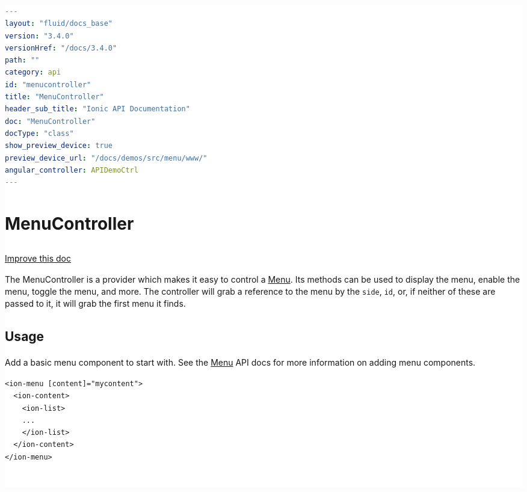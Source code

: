 ```yaml
---
layout: "fluid/docs_base"
version: "3.4.0"
versionHref: "/docs/3.4.0"
path: ""
category: api
id: "menucontroller"
title: "MenuController"
header_sub_title: "Ionic API Documentation"
doc: "MenuController"
docType: "class"
show_preview_device: true
preview_device_url: "/docs/demos/src/menu/www/"
angular_controller: APIDemoCtrl 
---
```










<h1 class="api-title">
<a class="anchor" name="menu-controller" href="#menu-controller"></a>

MenuController





</h1>

<a class="improve-v2-docs" href="http://github.com/ionic-team/ionic/edit/master/src/components/app/menu-controller.ts#L2">
Improve this doc
</a>






<p>The MenuController is a provider which makes it easy to control a <a href="../../Menu/Menu/">Menu</a>.
Its methods can be used to display the menu, enable the menu, toggle the menu, and more.
The controller will grab a reference to the menu by the <code>side</code>, <code>id</code>, or, if neither
of these are passed to it, it will grab the first menu it finds.</p>






<h2><a class="anchor" name="usage" href="#usage"></a>Usage</h2>

<p>Add a basic menu component to start with. See the <a href="../../Menu/Menu/">Menu</a> API docs
for more information on adding menu components.</p>
<pre><code class="lang-html">&lt;ion-menu [content]=&quot;mycontent&quot;&gt;
  &lt;ion-content&gt;
    &lt;ion-list&gt;
    ...
    &lt;/ion-list&gt;
  &lt;/ion-content&gt;
&lt;/ion-menu&gt;
